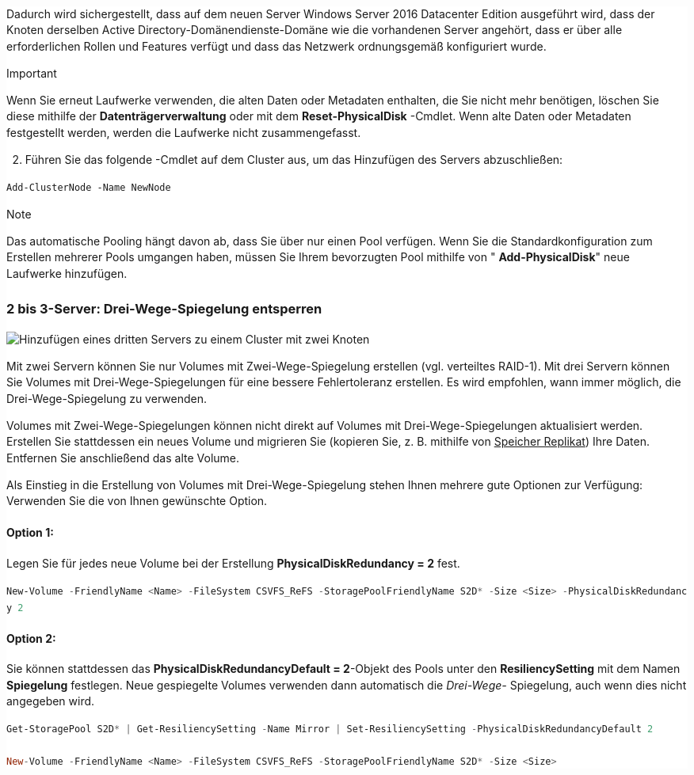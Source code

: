    Dadurch wird sichergestellt, dass auf dem neuen Server Windows Server 2016 Datacenter Edition ausgeführt wird, dass der Knoten derselben Active Directory-Domänendienste-Domäne wie die vorhandenen Server angehört, dass er über alle erforderlichen Rollen und Features verfügt und dass das Netzwerk ordnungsgemäß konfiguriert wurde.

   >[!IMPORTANT]
   > Wenn Sie erneut Laufwerke verwenden, die alten Daten oder Metadaten enthalten, die Sie nicht mehr benötigen, löschen Sie diese mithilfe der **Datenträgerverwaltung** oder mit dem **Reset-PhysicalDisk** -Cmdlet. Wenn alte Daten oder Metadaten festgestellt werden, werden die Laufwerke nicht zusammengefasst.

2. Führen Sie das folgende -Cmdlet auf dem Cluster aus, um das Hinzufügen des Servers abzuschließen:

```
Add-ClusterNode -Name NewNode 
```

   >[!NOTE]
   > Das automatische Pooling hängt davon ab, dass Sie über nur einen Pool verfügen. Wenn Sie die Standardkonfiguration zum Erstellen mehrerer Pools umgangen haben, müssen Sie Ihrem bevorzugten Pool mithilfe von " **Add-PhysicalDisk**" neue Laufwerke hinzufügen.

### <a name="from-2-to-3-servers-unlocking-three-way-mirroring"></a>2 bis 3-Server: Drei-Wege-Spiegelung entsperren

![Hinzufügen eines dritten Servers zu einem Cluster mit zwei Knoten](media/add-nodes/Scaling-2-to-3.png)

Mit zwei Servern können Sie nur Volumes mit Zwei-Wege-Spiegelung erstellen (vgl. verteiltes RAID-1). Mit drei Servern können Sie Volumes mit Drei-Wege-Spiegelungen für eine bessere Fehlertoleranz erstellen. Es wird empfohlen, wann immer möglich, die Drei-Wege-Spiegelung zu verwenden.

Volumes mit Zwei-Wege-Spiegelungen können nicht direkt auf Volumes mit Drei-Wege-Spiegelungen aktualisiert werden. Erstellen Sie stattdessen ein neues Volume und migrieren Sie (kopieren Sie, z. B. mithilfe von [Speicher Replikat](../storage-replica/server-to-server-storage-replication.md)) Ihre Daten. Entfernen Sie anschließend das alte Volume.

Als Einstieg in die Erstellung von Volumes mit Drei-Wege-Spiegelung stehen Ihnen mehrere gute Optionen zur Verfügung: Verwenden Sie die von Ihnen gewünschte Option. 

#### <a name="option-1"></a>Option 1:

Legen Sie für jedes neue Volume bei der Erstellung **PhysicalDiskRedundancy = 2** fest.

```PowerShell
New-Volume -FriendlyName <Name> -FileSystem CSVFS_ReFS -StoragePoolFriendlyName S2D* -Size <Size> -PhysicalDiskRedundancy 2
```

#### <a name="option-2"></a>Option 2:

Sie können stattdessen das **PhysicalDiskRedundancyDefault = 2**-Objekt des Pools unter den **ResiliencySetting** mit dem Namen **Spiegelung** festlegen. Neue gespiegelte Volumes verwenden dann automatisch die *Drei-Wege-* Spiegelung, auch wenn dies nicht angegeben wird.

```PowerShell
Get-StoragePool S2D* | Get-ResiliencySetting -Name Mirror | Set-ResiliencySetting -PhysicalDiskRedundancyDefault 2

New-Volume -FriendlyName <Name> -FileSystem CSVFS_ReFS -StoragePoolFriendlyName S2D* -Size <Size>
```
